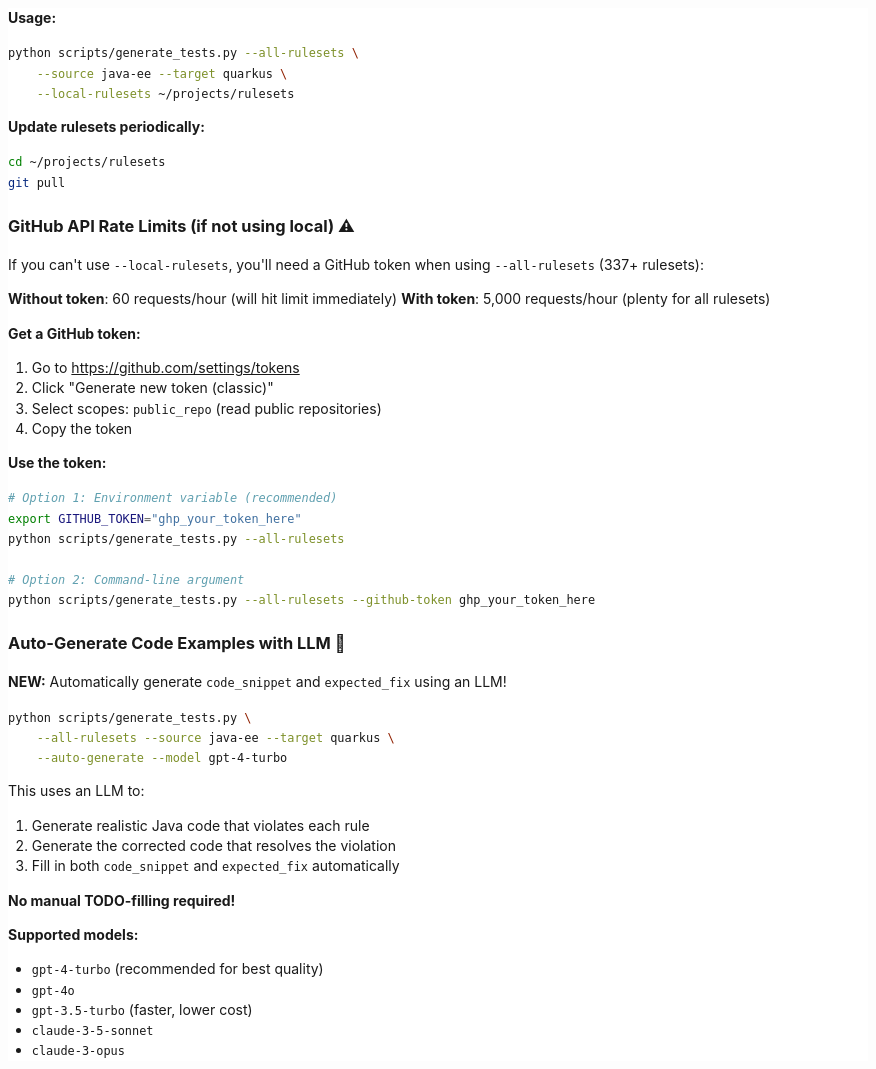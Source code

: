 **Usage:**
```bash
python scripts/generate_tests.py --all-rulesets \
    --source java-ee --target quarkus \
    --local-rulesets ~/projects/rulesets
```

**Update rulesets periodically:**
```bash
cd ~/projects/rulesets
git pull
```

### GitHub API Rate Limits (if not using local) ⚠️

If you can't use `--local-rulesets`, you'll need a GitHub token when using `--all-rulesets` (337+ rulesets):

**Without token**: 60 requests/hour (will hit limit immediately)
**With token**: 5,000 requests/hour (plenty for all rulesets)

**Get a GitHub token:**
1. Go to https://github.com/settings/tokens
2. Click "Generate new token (classic)"
3. Select scopes: `public_repo` (read public repositories)
4. Copy the token

**Use the token:**
```bash
# Option 1: Environment variable (recommended)
export GITHUB_TOKEN="ghp_your_token_here"
python scripts/generate_tests.py --all-rulesets

# Option 2: Command-line argument
python scripts/generate_tests.py --all-rulesets --github-token ghp_your_token_here
```

### Auto-Generate Code Examples with LLM 🚀

**NEW:** Automatically generate `code_snippet` and `expected_fix` using an LLM!

```bash
python scripts/generate_tests.py \
    --all-rulesets --source java-ee --target quarkus \
    --auto-generate --model gpt-4-turbo
```

This uses an LLM to:
1. Generate realistic Java code that violates each rule
2. Generate the corrected code that resolves the violation
3. Fill in both `code_snippet` and `expected_fix` automatically

**No manual TODO-filling required!**

**Supported models:**
- `gpt-4-turbo` (recommended for best quality)
- `gpt-4o`
- `gpt-3.5-turbo` (faster, lower cost)
- `claude-3-5-sonnet`
- `claude-3-opus`
